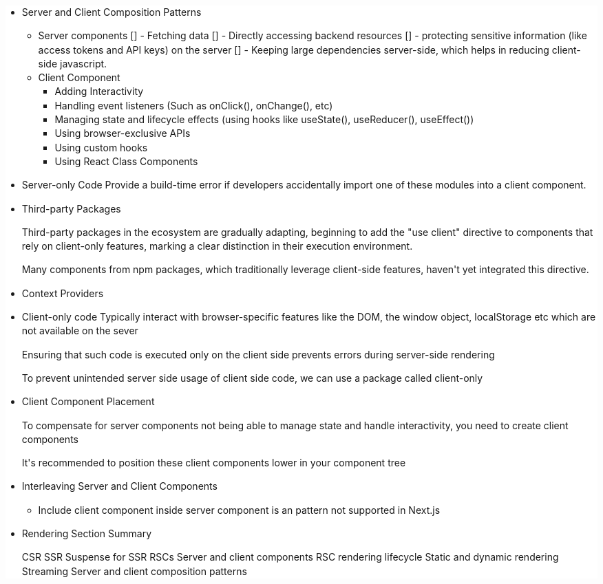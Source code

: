 - Server and Client Composition Patterns

    - Server components
        [] - Fetching data
        [] - Directly accessing backend resources
        [] - protecting sensitive information (like access tokens and API keys) on the server
        [] - Keeping large dependencies server-side, which helps in reducing client-side javascript.
    - Client Component
        - Adding Interactivity 
        - Handling event listeners (Such as onClick(), onChange(), etc)
        - Managing state and lifecycle effects (using hooks like useState(), useReducer(), useEffect())
        - Using browser-exclusive APIs
        - Using custom hooks
        - Using React Class Components

- Server-only Code
    Provide a build-time error if developers accidentally import one of these modules into a client component.

- Third-party Packages

    Third-party packages in the ecosystem are gradually adapting, beginning to add the "use client" directive to components that rely on client-only features, marking a clear distinction in their execution environment.

    Many components from npm packages, which traditionally leverage client-side features, haven't yet integrated this directive.

- Context Providers

- Client-only code
    Typically interact with browser-specific features like the DOM, the window object, localStorage etc which are not available on the sever

    Ensuring that such code is executed only on the client side prevents errors during server-side rendering 

    To prevent unintended server side usage of client side code, we can use a package called client-only

- Client Component Placement

    To compensate for server components not being able to manage state and handle interactivity, you need to create client components

    It's recommended to position these client components lower in your component tree

- Interleaving Server and Client Components

    - Include client component inside server component is an pattern not supported in Next.js

- Rendering Section Summary

    CSR
    SSR
    Suspense for SSR
    RSCs
    Server and client components
    RSC rendering lifecycle
    Static and dynamic rendering
    Streaming
    Server and client composition patterns
